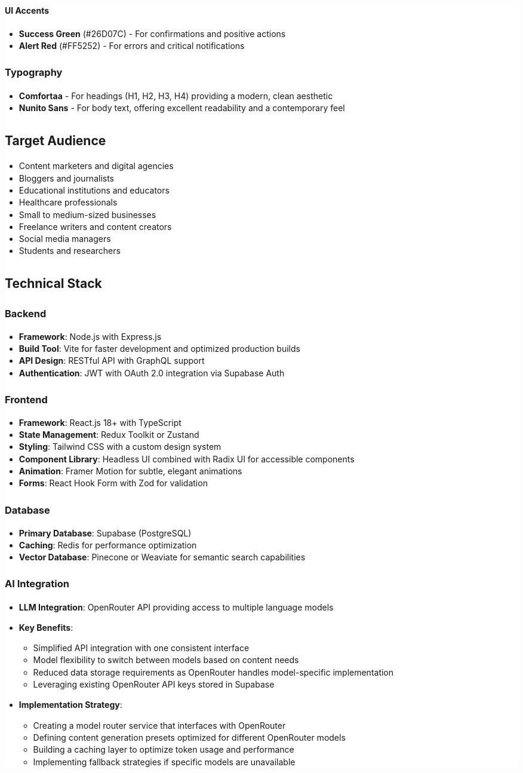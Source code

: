 #### UI Accents
- **Success Green** (#26D07C) - For confirmations and positive actions
- **Alert Red** (#FF5252) - For errors and critical notifications

### Typography
- **Comfortaa** - For headings (H1, H2, H3, H4) providing a modern, clean aesthetic
- **Nunito Sans** - For body text, offering excellent readability and a contemporary feel

## Target Audience

- Content marketers and digital agencies
- Bloggers and journalists
- Educational institutions and educators
- Healthcare professionals
- Small to medium-sized businesses
- Freelance writers and content creators
- Social media managers
- Students and researchers

## Technical Stack

### Backend
- **Framework**: Node.js with Express.js
- **Build Tool**: Vite for faster development and optimized production builds
- **API Design**: RESTful API with GraphQL support
- **Authentication**: JWT with OAuth 2.0 integration via Supabase Auth

### Frontend
- **Framework**: React.js 18+ with TypeScript
- **State Management**: Redux Toolkit or Zustand
- **Styling**: Tailwind CSS with a custom design system
- **Component Library**: Headless UI combined with Radix UI for accessible components
- **Animation**: Framer Motion for subtle, elegant animations
- **Forms**: React Hook Form with Zod for validation

### Database
- **Primary Database**: Supabase (PostgreSQL)
- **Caching**: Redis for performance optimization
- **Vector Database**: Pinecone or Weaviate for semantic search capabilities

### AI Integration
- **LLM Integration**: OpenRouter API providing access to multiple language models
- **Key Benefits**:
  - Simplified API integration with one consistent interface
  - Model flexibility to switch between models based on content needs
  - Reduced data storage requirements as OpenRouter handles model-specific implementation
  - Leveraging existing OpenRouter API keys stored in Supabase

- **Implementation Strategy**:
  - Creating a model router service that interfaces with OpenRouter
  - Defining content generation presets optimized for different OpenRouter models
  - Building a caching layer to optimize token usage and performance
  - Implementing fallback strategies if specific models are unavailable
